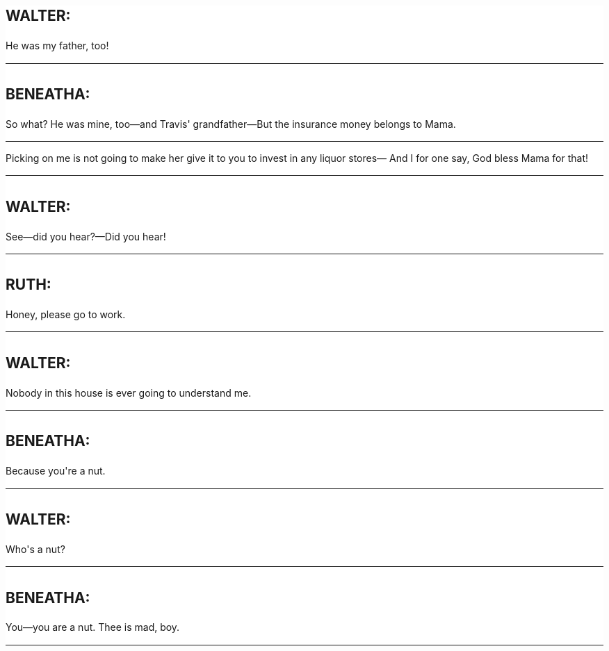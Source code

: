 
## WALTER:
He was my father, too!


---

## BENEATHA:
So what? He was mine, too—and Travis' grandfather—But the insurance money belongs to Mama. 

---

Picking on me is not going to make her give it to you to invest in any liquor stores—
And I for one say, God bless Mama for that!


---

## WALTER:
See—did you hear?—Did you hear!


---

## RUTH:
Honey, please go to work.


---

## WALTER:
Nobody in this house is ever going to understand me.


---

## BENEATHA:
Because you're a nut.


---

## WALTER:
Who's a nut?


---

## BENEATHA:
You—you are a nut. Thee is mad, boy.


---